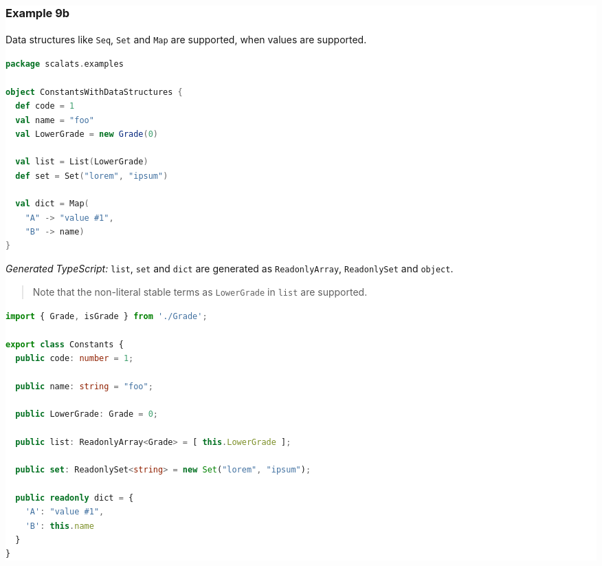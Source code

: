 ### Example 9b

Data structures like `Seq`, `Set` and `Map` are supported, when values are supported.

```scala
package scalats.examples

object ConstantsWithDataStructures {
  def code = 1
  val name = "foo"
  val LowerGrade = new Grade(0)

  val list = List(LowerGrade)
  def set = Set("lorem", "ipsum")

  val dict = Map(
    "A" -> "value #1",
    "B" -> name)
}
```

*Generated TypeScript:* `list`, `set` and `dict` are generated as `ReadonlyArray`, `ReadonlySet` and `object`.

> Note that the non-literal stable terms as `LowerGrade` in `list` are supported.

```typescript
import { Grade, isGrade } from './Grade';

export class Constants {
  public code: number = 1;

  public name: string = "foo";

  public LowerGrade: Grade = 0;

  public list: ReadonlyArray<Grade> = [ this.LowerGrade ];

  public set: ReadonlySet<string> = new Set("lorem", "ipsum");

  public readonly dict = {
    'A': "value #1",
    'B': this.name
  }
}
```